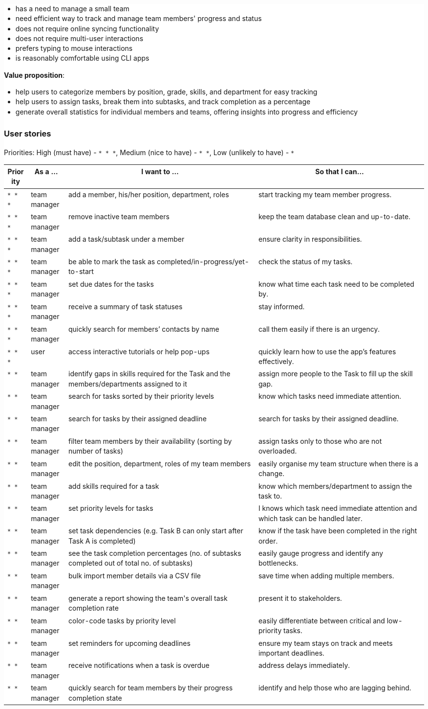 * has a need to manage a small team
* need efficient way to track and manage team members' progress and status
* does not require online syncing functionality
* does not require multi-user interactions
* prefers typing to mouse interactions
* is reasonably comfortable using CLI apps

**Value proposition**:

* help users to categorize members by position, grade, skills, and department for easy tracking
* help users to assign tasks, break them into subtasks, and track completion as a percentage
* generate overall statistics for individual members and teams, offering insights into progress and efficiency


### User stories

Priorities: High (must have) - `* * *`, Medium (nice to have) - `* *`, Low (unlikely to have) - `*`

| Priority | As a …​      | I want to …​                                                                                 | So that I can…​                                                                  |
|----------|--------------|----------------------------------------------------------------------------------------------|----------------------------------------------------------------------------------|
| `* * *`  | team manager | add a member, his/her position, department, roles                                            | start tracking my team member progress.                                          |
| `* * *`  | team manager | remove inactive team members                                                                 | keep the team database clean and up-to-date.                                     |
| `* * *`  | team manager | add a task/subtask under a member                                                            | ensure clarity in responsibilities.                                              |
| `* * *`  | team manager | be able to mark the task as completed/in-progress/yet-to-start                               | check the status of my tasks.                                                    |
| `* * *`  | team manager | set due dates for the tasks                                                                  | know what time each task need to be completed by.                                |
| `* * *`  | team manager | receive a summary of task statuses                                                           | stay informed.                                                                   |
| `* * *`  | team manager | quickly search for members’ contacts by name                                                 | call them easily if there is an urgency.                                         |
| `* * *`  | user         | access interactive tutorials or help pop-ups                                                 | quickly learn how to use the app’s features effectively.                         |
| `* *`    | team manager | identify gaps in skills required for the Task and the members/departments assigned to it     | assign more people to the Task to fill up the skill gap.                         |
| `* *`    | team manager | search for tasks sorted by their priority levels                                             | know which tasks need immediate attention.                                       |
| `* *`    | team manager | search for tasks by their assigned deadline                                                  | search for tasks by their assigned deadline.                                     |
| `* *`    | team manager | filter team members by their availability (sorting by number of tasks)                       | assign tasks only to those who are not overloaded.                               |
| `* *`    | team manager | edit the position, department, roles of my team members                                      | easily organise my team structure when there is a change.                        |
| `* *`    | team manager | add skills required for a task                                                               | know which members/department to assign the task to.                             |
| `* *`    | team manager | set priority levels for tasks                                                                | I knows which task need immediate attention and which task can be handled later. |
| `* *`    | team manager | set task dependencies (e.g. Task B can only start after Task A is completed)                 | know if the task have been completed in the right order.                         |
| `* *`    | team manager | see the task completion percentages (no. of subtasks completed out of total no. of subtasks) | easily gauge progress and identify any bottlenecks.                              |
| `* *`    | team manager | bulk import member details via a CSV file                                                    | save time when adding multiple members.                                          |
| `* *`    | team manager | generate a report showing the team's overall task completion rate                            | present it to stakeholders.                                                      |
| `* *`    | team manager | color-code tasks by priority level                                                           | easily differentiate between critical and low-priority tasks.                    |
| `* *`    | team manager | set reminders for upcoming deadlines                                                         | ensure my team stays on track and meets important deadlines.                     |
| `* *`    | team manager | receive notifications when a task is overdue                                                 | address delays immediately.                                                      |
| `* *`    | team manager | quickly search for team members by their progress completion state                           | identify and help those who are lagging behind.                                  |